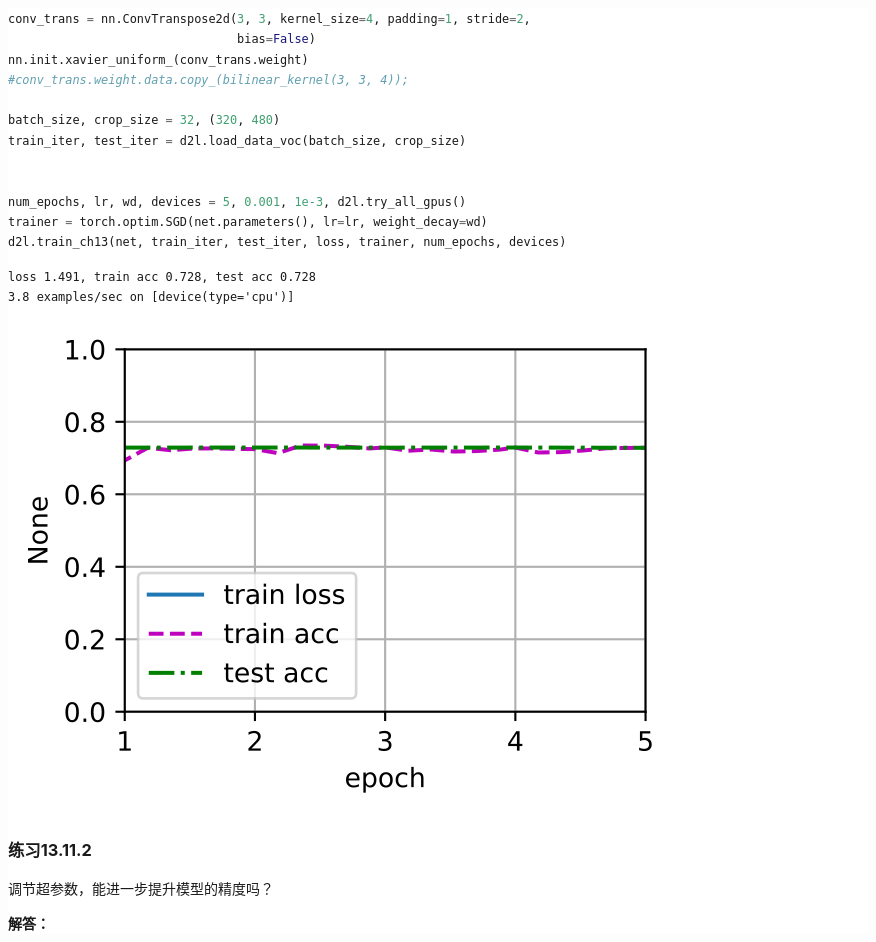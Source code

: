 
```python
conv_trans = nn.ConvTranspose2d(3, 3, kernel_size=4, padding=1, stride=2,
                                bias=False)
nn.init.xavier_uniform_(conv_trans.weight)
#conv_trans.weight.data.copy_(bilinear_kernel(3, 3, 4));

batch_size, crop_size = 32, (320, 480)
train_iter, test_iter = d2l.load_data_voc(batch_size, crop_size)


num_epochs, lr, wd, devices = 5, 0.001, 1e-3, d2l.try_all_gpus()
trainer = torch.optim.SGD(net.parameters(), lr=lr, weight_decay=wd)
d2l.train_ch13(net, train_iter, test_iter, loss, trainer, num_epochs, devices)
```

    loss 1.491, train acc 0.728, test acc 0.728
    3.8 examples/sec on [device(type='cpu')]
    


    
![svg](output_147_1.svg)
    


### 练习13.11.2

调节超参数，能进一步提升模型的精度吗？

**解答：**
